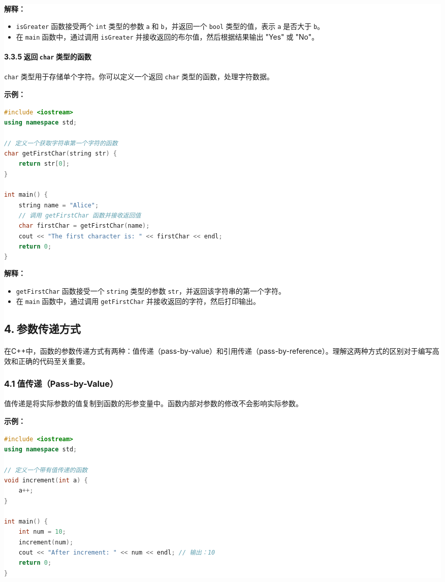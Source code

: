 **解释：**

- `isGreater` 函数接受两个 `int` 类型的参数 `a` 和 `b`，并返回一个 `bool` 类型的值，表示 `a` 是否大于 `b`。
- 在 `main` 函数中，通过调用 `isGreater` 并接收返回的布尔值，然后根据结果输出 "Yes" 或 "No"。

#### 3.3.5 返回 `char` 类型的函数

`char` 类型用于存储单个字符。你可以定义一个返回 `char` 类型的函数，处理字符数据。

**示例：**

```cpp
#include <iostream>
using namespace std;

// 定义一个获取字符串第一个字符的函数
char getFirstChar(string str) {
    return str[0];
}

int main() {
    string name = "Alice";
    // 调用 getFirstChar 函数并接收返回值
    char firstChar = getFirstChar(name);
    cout << "The first character is: " << firstChar << endl;
    return 0;
}
```

**解释：**

- `getFirstChar` 函数接受一个 `string` 类型的参数 `str`，并返回该字符串的第一个字符。
- 在 `main` 函数中，通过调用 `getFirstChar` 并接收返回的字符，然后打印输出。

## 4. 参数传递方式

在C++中，函数的参数传递方式有两种：值传递（pass-by-value）和引用传递（pass-by-reference）。理解这两种方式的区别对于编写高效和正确的代码至关重要。

### 4.1 值传递（Pass-by-Value）

值传递是将实际参数的值复制到函数的形参变量中。函数内部对参数的修改不会影响实际参数。

**示例：**

```cpp
#include <iostream>
using namespace std;

// 定义一个带有值传递的函数
void increment(int a) {
    a++;
}

int main() {
    int num = 10;
    increment(num);
    cout << "After increment: " << num << endl; // 输出：10
    return 0;
}
```
